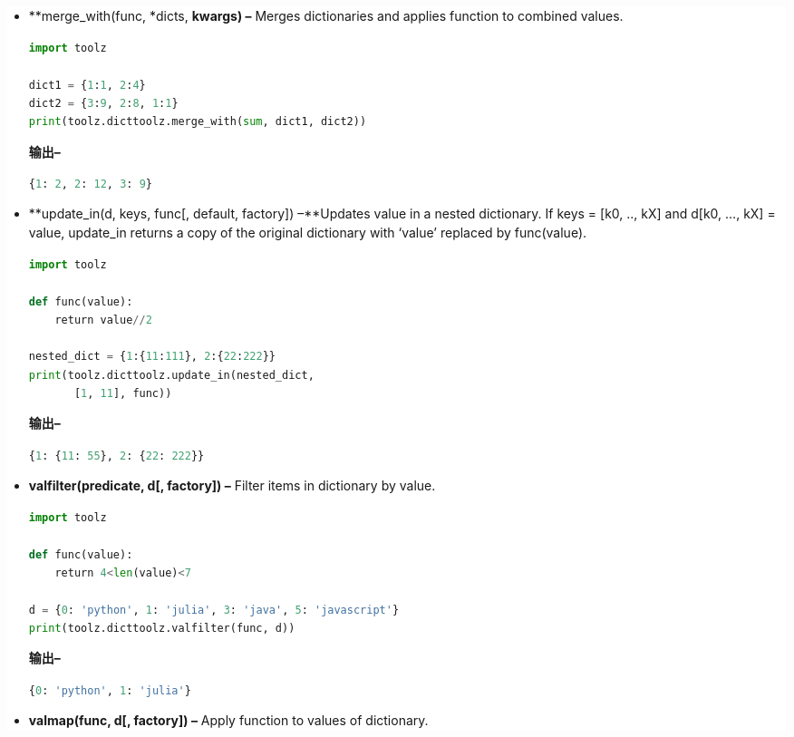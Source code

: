 *   **merge_with(func, *dicts, **kwargs) –** Merges dictionaries and applies function to combined values.

    ```py
    import toolz

    dict1 = {1:1, 2:4}
    dict2 = {3:9, 2:8, 1:1}
    print(toolz.dicttoolz.merge_with(sum, dict1, dict2))
    ```

    **输出–**

    ```py
    {1: 2, 2: 12, 3: 9}

    ```

*   **update_in(d, keys, func[, default, factory]) –**Updates value in a nested dictionary. If keys = [k0, .., kX] and d[k0, …, kX] = value, update_in returns a copy of the original dictionary with ‘value’ replaced by func(value).

    ```py
    import toolz

    def func(value):
        return value//2

    nested_dict = {1:{11:111}, 2:{22:222}}
    print(toolz.dicttoolz.update_in(nested_dict, 
           [1, 11], func))
    ```

    **输出–**

    ```py
    {1: {11: 55}, 2: {22: 222}}

    ```

*   **valfilter(predicate, d[, factory]) –** Filter items in dictionary by value.

    ```py
    import toolz

    def func(value):
        return 4<len(value)<7

    d = {0: 'python', 1: 'julia', 3: 'java', 5: 'javascript'}
    print(toolz.dicttoolz.valfilter(func, d))
    ```

    **输出–**

    ```py
    {0: 'python', 1: 'julia'}

    ```

*   **valmap(func, d[, factory]) –** Apply function to values of dictionary.
